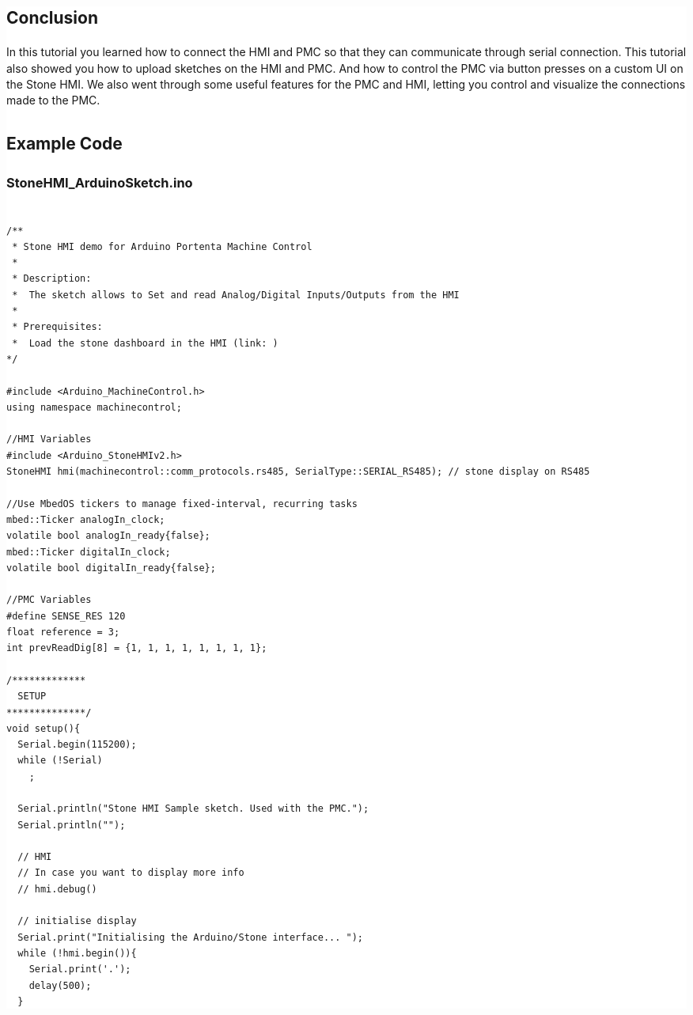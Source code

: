 ## Conclusion

In this tutorial you learned how to connect the HMI and PMC so that they can communicate through serial connection. This tutorial also showed you how to upload sketches on the HMI and PMC. And how to control the PMC via button presses on a custom UI on the Stone HMI. We also went through some useful features for the PMC and HMI, letting you control and visualize the connections made to the PMC.

## Example Code

### StoneHMI_ArduinoSketch.ino

```arduino

/**
 * Stone HMI demo for Arduino Portenta Machine Control
 *
 * Description:
 *  The sketch allows to Set and read Analog/Digital Inputs/Outputs from the HMI
 *
 * Prerequisites:
 *  Load the stone dashboard in the HMI (link: )
*/

#include <Arduino_MachineControl.h>
using namespace machinecontrol;

//HMI Variables
#include <Arduino_StoneHMIv2.h>
StoneHMI hmi(machinecontrol::comm_protocols.rs485, SerialType::SERIAL_RS485); // stone display on RS485

//Use MbedOS tickers to manage fixed-interval, recurring tasks
mbed::Ticker analogIn_clock;
volatile bool analogIn_ready{false};
mbed::Ticker digitalIn_clock;
volatile bool digitalIn_ready{false};

//PMC Variables
#define SENSE_RES 120
float reference = 3;
int prevReadDig[8] = {1, 1, 1, 1, 1, 1, 1, 1};

/*************
  SETUP
**************/
void setup(){
  Serial.begin(115200);
  while (!Serial)
    ;

  Serial.println("Stone HMI Sample sketch. Used with the PMC.");
  Serial.println("");

  // HMI
  // In case you want to display more info
  // hmi.debug()

  // initialise display
  Serial.print("Initialising the Arduino/Stone interface... ");
  while (!hmi.begin()){
    Serial.print('.');
    delay(500);
  }
```